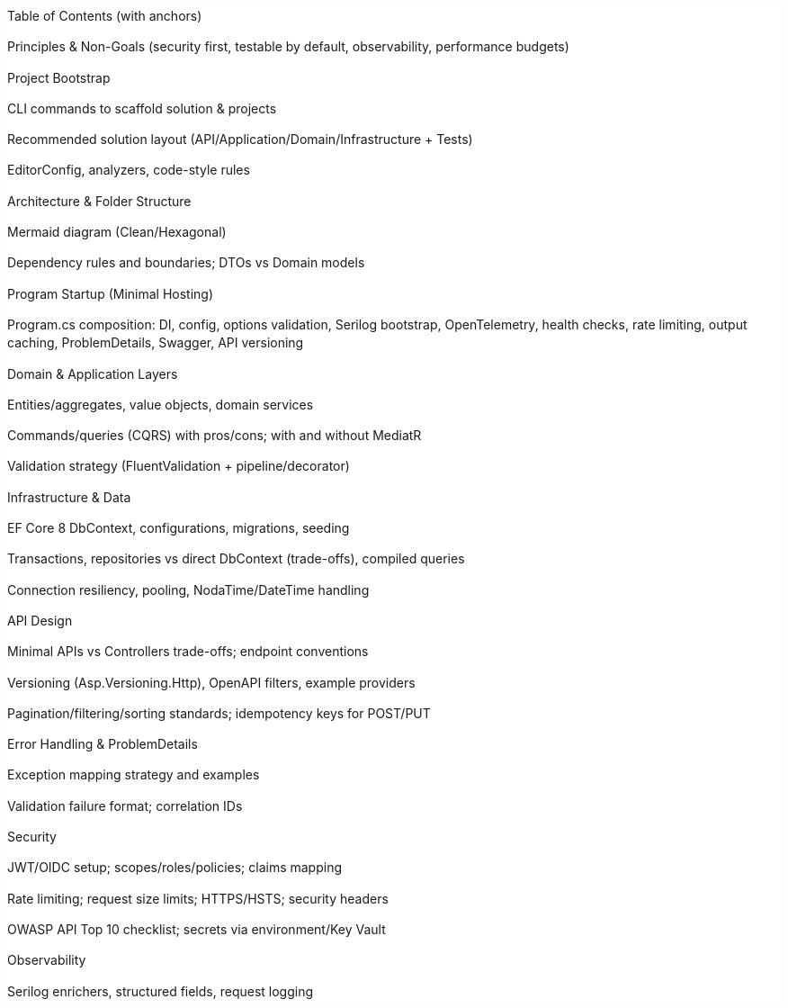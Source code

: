 Table of Contents (with anchors)

Principles & Non-Goals (security first, testable by default, observability, performance budgets)

Project Bootstrap

CLI commands to scaffold solution & projects

Recommended solution layout (API/Application/Domain/Infrastructure + Tests)

EditorConfig, analyzers, code-style rules

Architecture & Folder Structure

Mermaid diagram (Clean/Hexagonal)

Dependency rules and boundaries; DTOs vs Domain models

Program Startup (Minimal Hosting)

Program.cs composition: DI, config, options validation, Serilog bootstrap, OpenTelemetry, health checks, rate limiting, output caching, ProblemDetails, Swagger, API versioning

Domain & Application Layers

Entities/aggregates, value objects, domain services

Commands/queries (CQRS) with pros/cons; with and without MediatR

Validation strategy (FluentValidation + pipeline/decorator)

Infrastructure & Data

EF Core 8 DbContext, configurations, migrations, seeding

Transactions, repositories vs direct DbContext (trade-offs), compiled queries

Connection resiliency, pooling, NodaTime/DateTime handling

API Design

Minimal APIs vs Controllers trade-offs; endpoint conventions

Versioning (Asp.Versioning.Http), OpenAPI filters, example providers

Pagination/filtering/sorting standards; idempotency keys for POST/PUT

Error Handling & ProblemDetails

Exception mapping strategy and examples

Validation failure format; correlation IDs

Security

JWT/OIDC setup; scopes/roles/policies; claims mapping

Rate limiting; request size limits; HTTPS/HSTS; security headers

OWASP API Top 10 checklist; secrets via environment/Key Vault

Observability

Serilog enrichers, structured fields, request logging
